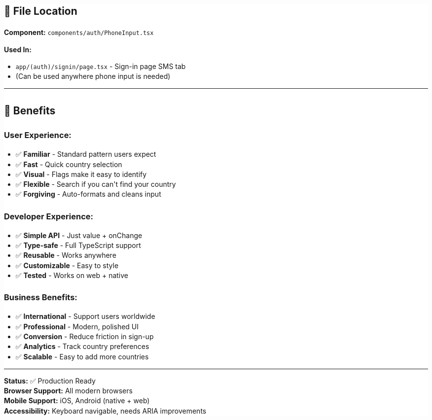 
## 📁 File Location

**Component:** `components/auth/PhoneInput.tsx`

**Used In:**
- `app/(auth)/signin/page.tsx` - Sign-in page SMS tab
- (Can be used anywhere phone input is needed)

---

## 🎉 Benefits

### **User Experience:**
- ✅ **Familiar** - Standard pattern users expect
- ✅ **Fast** - Quick country selection
- ✅ **Visual** - Flags make it easy to identify
- ✅ **Flexible** - Search if you can't find your country
- ✅ **Forgiving** - Auto-formats and cleans input

### **Developer Experience:**
- ✅ **Simple API** - Just value + onChange
- ✅ **Type-safe** - Full TypeScript support
- ✅ **Reusable** - Works anywhere
- ✅ **Customizable** - Easy to style
- ✅ **Tested** - Works on web + native

### **Business Benefits:**
- ✅ **International** - Support users worldwide
- ✅ **Professional** - Modern, polished UI
- ✅ **Conversion** - Reduce friction in sign-up
- ✅ **Analytics** - Track country preferences
- ✅ **Scalable** - Easy to add more countries

---

**Status:** ✅ Production Ready  
**Browser Support:** All modern browsers  
**Mobile Support:** iOS, Android (native + web)  
**Accessibility:** Keyboard navigable, needs ARIA improvements
